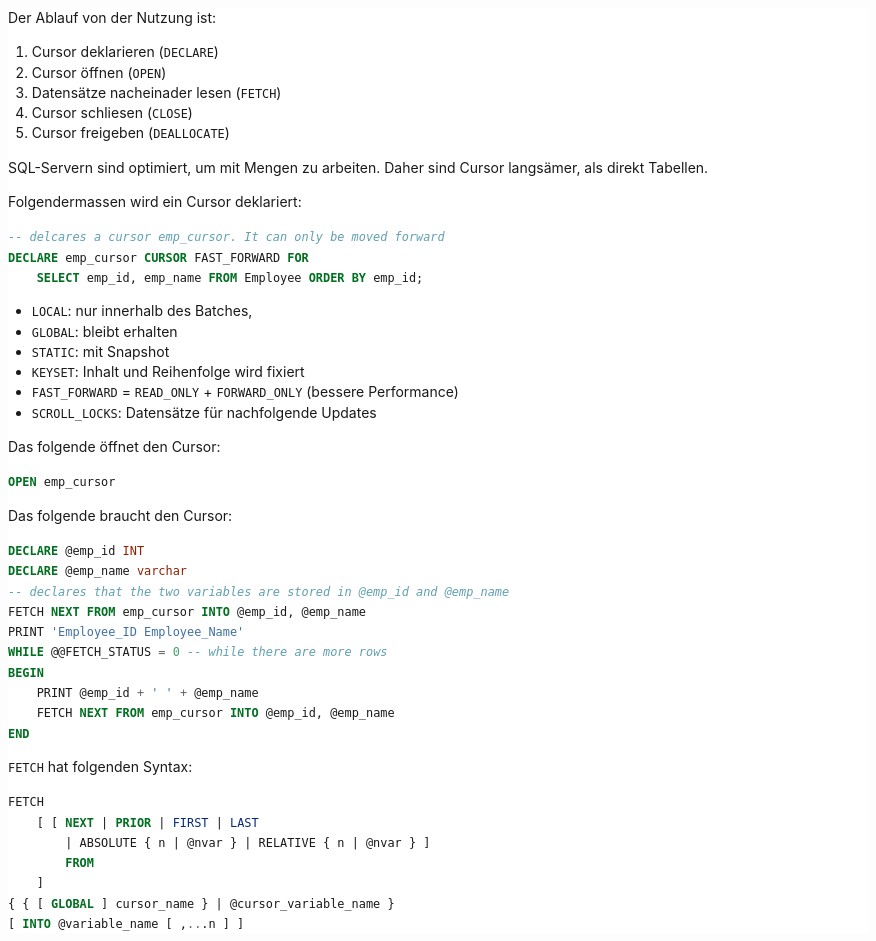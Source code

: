 Der Ablauf von der Nutzung ist:

1. Cursor deklarieren (`DECLARE`)
2. Cursor öffnen (`OPEN`)
3. Datensätze nacheinader lesen (`FETCH`)
4. Cursor schliesen (`CLOSE`)
5. Cursor freigeben (`DEALLOCATE`)

SQL-Servern sind optimiert, um mit Mengen zu arbeiten. Daher sind Cursor langsämer, als direkt Tabellen.

Folgendermassen wird ein Cursor deklariert:

```sql
-- delcares a cursor emp_cursor. It can only be moved forward
DECLARE emp_cursor CURSOR FAST_FORWARD FOR
	SELECT emp_id, emp_name FROM Employee ORDER BY emp_id;
```

* `LOCAL`: nur innerhalb des Batches, 
* `GLOBAL`: bleibt erhalten
* `STATIC`: mit Snapshot
* `KEYSET`: Inhalt und Reihenfolge wird fixiert
* `FAST_FORWARD` = `READ_ONLY` + `FORWARD_ONLY` (bessere Performance)
* `SCROLL_LOCKS`: Datensätze für nachfolgende Updates

Das folgende öffnet den Cursor:

```sql
OPEN emp_cursor
```

Das folgende braucht den Cursor:

```sql
DECLARE @emp_id INT
DECLARE @emp_name varchar
-- declares that the two variables are stored in @emp_id and @emp_name
FETCH NEXT FROM emp_cursor INTO @emp_id, @emp_name 
PRINT 'Employee_ID Employee_Name'
WHILE @@FETCH_STATUS = 0 -- while there are more rows
BEGIN
    PRINT @emp_id + ' ' + @emp_name
    FETCH NEXT FROM emp_cursor INTO @emp_id, @emp_name
END
```

`FETCH` hat folgenden Syntax:

```sql
FETCH
    [ [ NEXT | PRIOR | FIRST | LAST
        | ABSOLUTE { n | @nvar } | RELATIVE { n | @nvar } ]
        FROM
    ]
{ { [ GLOBAL ] cursor_name } | @cursor_variable_name }
[ INTO @variable_name [ ,...n ] ]
```
